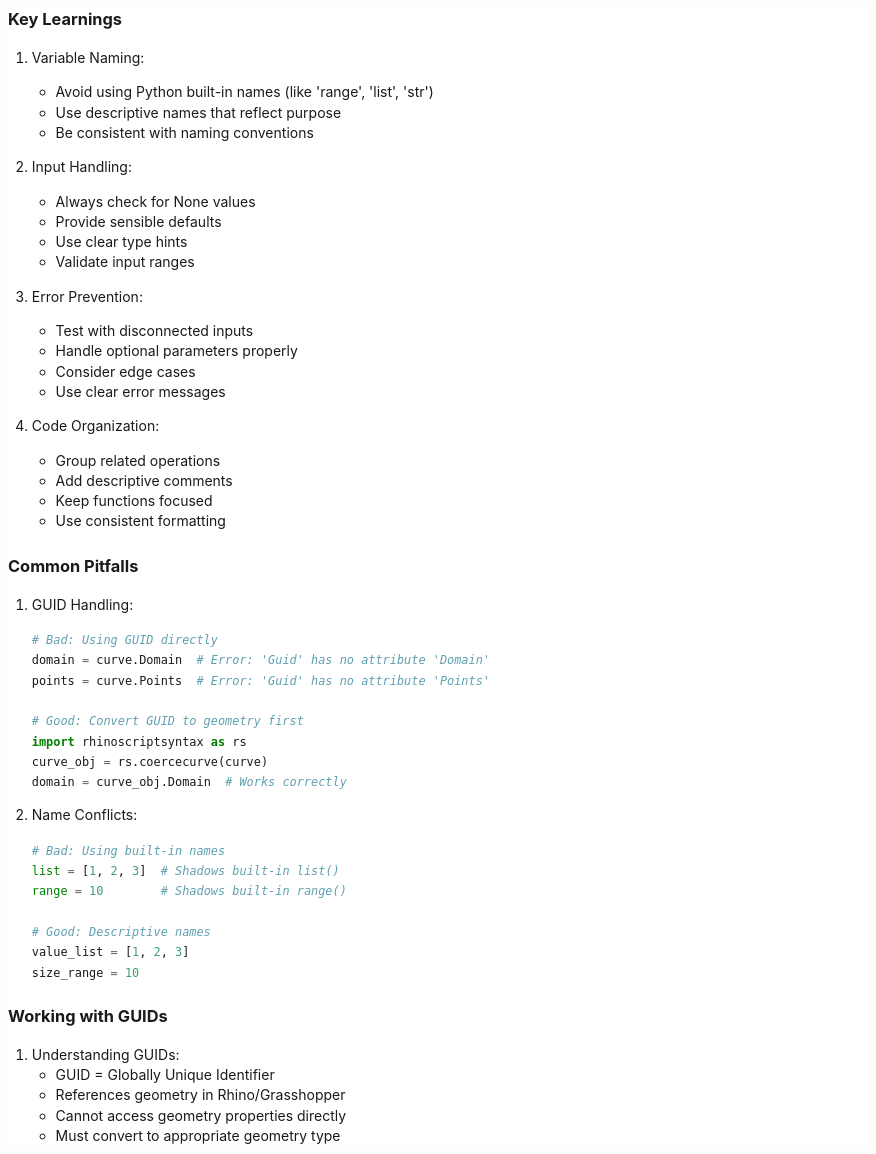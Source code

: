 ### Key Learnings

1. Variable Naming:
   - Avoid using Python built-in names (like 'range', 'list', 'str')
   - Use descriptive names that reflect purpose
   - Be consistent with naming conventions

2. Input Handling:
   - Always check for None values
   - Provide sensible defaults
   - Use clear type hints
   - Validate input ranges

3. Error Prevention:
   - Test with disconnected inputs
   - Handle optional parameters properly
   - Consider edge cases
   - Use clear error messages

4. Code Organization:
   - Group related operations
   - Add descriptive comments
   - Keep functions focused
   - Use consistent formatting

### Common Pitfalls

1. GUID Handling:
   ```python
   # Bad: Using GUID directly
   domain = curve.Domain  # Error: 'Guid' has no attribute 'Domain'
   points = curve.Points  # Error: 'Guid' has no attribute 'Points'
   
   # Good: Convert GUID to geometry first
   import rhinoscriptsyntax as rs
   curve_obj = rs.coercecurve(curve)
   domain = curve_obj.Domain  # Works correctly
   ```

2. Name Conflicts:
   ```python
   # Bad: Using built-in names
   list = [1, 2, 3]  # Shadows built-in list()
   range = 10        # Shadows built-in range()
   
   # Good: Descriptive names
   value_list = [1, 2, 3]
   size_range = 10
   ```

### Working with GUIDs

1. Understanding GUIDs:
   - GUID = Globally Unique Identifier
   - References geometry in Rhino/Grasshopper
   - Cannot access geometry properties directly
   - Must convert to appropriate geometry type

